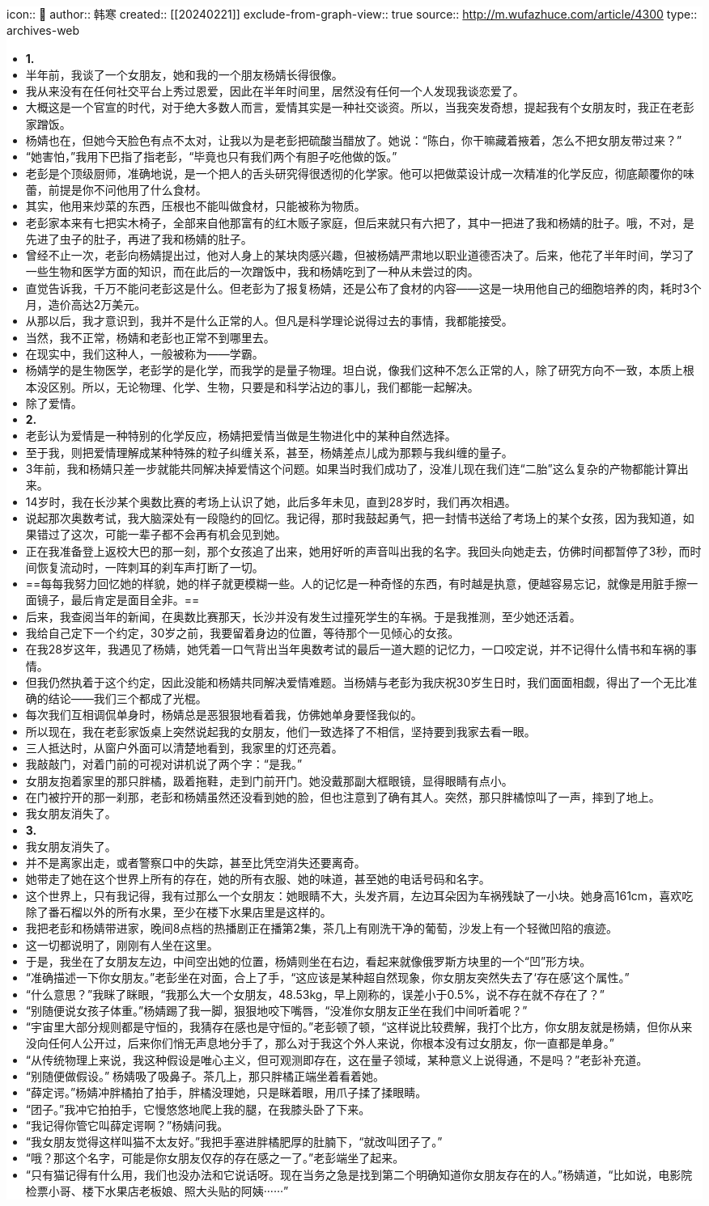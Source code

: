 icon:: 💾
author:: 韩寒
created:: [[20240221]]
exclude-from-graph-view:: true
source:: http://m.wufazhuce.com/article/4300
type:: archives-web
- **1.**
- 半年前，我谈了一个女朋友，她和我的一个朋友杨婧长得很像。
- 我从来没有在任何社交平台上秀过恩爱，因此在半年时间里，居然没有任何一个人发现我谈恋爱了。
- 大概这是一个官宣的时代，对于绝大多数人而言，爱情其实是一种社交谈资。所以，当我突发奇想，提起我有个女朋友时，我正在老彭家蹭饭。
- 杨婧也在，但她今天脸色有点不太对，让我以为是老彭把硫酸当醋放了。她说：“陈白，你干嘛藏着掖着，怎么不把女朋友带过来？”
- “她害怕，”我用下巴指了指老彭，“毕竟也只有我们两个有胆子吃他做的饭。”
- 老彭是个顶级厨师，准确地说，是一个把人的舌头研究得很透彻的化学家。他可以把做菜设计成一次精准的化学反应，彻底颠覆你的味蕾，前提是你不问他用了什么食材。
- 其实，他用来炒菜的东西，压根也不能叫做食材，只能被称为物质。
- 老彭家本来有七把实木椅子，全部来自他那富有的红木贩子家庭，但后来就只有六把了，其中一把进了我和杨婧的肚子。哦，不对，是先进了虫子的肚子，再进了我和杨婧的肚子。
- 曾经不止一次，老彭向杨婧提出过，他对人身上的某块肉感兴趣，但被杨婧严肃地以职业道德否决了。后来，他花了半年时间，学习了一些生物和医学方面的知识，而在此后的一次蹭饭中，我和杨婧吃到了一种从未尝过的肉。
- 直觉告诉我，千万不能问老彭这是什么。但老彭为了报复杨婧，还是公布了食材的内容——这是一块用他自己的细胞培养的肉，耗时3个月，造价高达2万美元。
- 从那以后，我才意识到，我并不是什么正常的人。但凡是科学理论说得过去的事情，我都能接受。
- 当然，我不正常，杨婧和老彭也正常不到哪里去。
- 在现实中，我们这种人，一般被称为——学霸。
- 杨婧学的是生物医学，老彭学的是化学，而我学的是量子物理。坦白说，像我们这种不怎么正常的人，除了研究方向不一致，本质上根本没区别。所以，无论物理、化学、生物，只要是和科学沾边的事儿，我们都能一起解决。
- 除了爱情。
- **2.**
- 老彭认为爱情是一种特别的化学反应，杨婧把爱情当做是生物进化中的某种自然选择。
- 至于我，则把爱情理解成某种特殊的粒子纠缠关系，甚至，杨婧差点儿成为那颗与我纠缠的量子。
- 3年前，我和杨婧只差一步就能共同解决掉爱情这个问题。如果当时我们成功了，没准儿现在我们连“二胎”这么复杂的产物都能计算出来。
- 14岁时，我在长沙某个奥数比赛的考场上认识了她，此后多年未见，直到28岁时，我们再次相遇。
- 说起那次奥数考试，我大脑深处有一段隐约的回忆。我记得，那时我鼓起勇气，把一封情书送给了考场上的某个女孩，因为我知道，如果错过了这次，可能一辈子都不会再有机会见到她。
- 正在我准备登上返校大巴的那一刻，那个女孩追了出来，她用好听的声音叫出我的名字。我回头向她走去，仿佛时间都暂停了3秒，而时间恢复流动时，一阵刺耳的刹车声打断了一切。
- ==每每我努力回忆她的样貌，她的样子就更模糊一些。人的记忆是一种奇怪的东西，有时越是执意，便越容易忘记，就像是用脏手擦一面镜子，最后肯定是面目全非。==
- 后来，我查阅当年的新闻，在奥数比赛那天，长沙并没有发生过撞死学生的车祸。于是我推测，至少她还活着。
- 我给自己定下一个约定，30岁之前，我要留着身边的位置，等待那个一见倾心的女孩。
- 在我28岁这年，我遇见了杨婧，她凭着一口气背出当年奥数考试的最后一道大题的记忆力，一口咬定说，并不记得什么情书和车祸的事情。
- 但我仍然执着于这个约定，因此没能和杨婧共同解决爱情难题。当杨婧与老彭为我庆祝30岁生日时，我们面面相觑，得出了一个无比准确的结论——我们三个都成了光棍。
- 每次我们互相调侃单身时，杨婧总是恶狠狠地看着我，仿佛她单身要怪我似的。
- 所以现在，我在老彭家饭桌上突然说起我的女朋友，他们一致选择了不相信，坚持要到我家去看一眼。
- 三人抵达时，从窗户外面可以清楚地看到，我家里的灯还亮着。
- 我敲敲门，对着门前的可视对讲机说了两个字：“是我。”
- 女朋友抱着家里的那只胖橘，趿着拖鞋，走到门前开门。她没戴那副大框眼镜，显得眼睛有点小。
- 在门被拧开的那一刹那，老彭和杨婧虽然还没看到她的脸，但也注意到了确有其人。突然，那只胖橘惊叫了一声，摔到了地上。
- 我女朋友消失了。
- **3.**
- 我女朋友消失了。
- 并不是离家出走，或者警察口中的失踪，甚至比凭空消失还要离奇。
- 她带走了她在这个世界上所有的存在，她的所有衣服、她的味道，甚至她的电话号码和名字。
- 这个世界上，只有我记得，我有过那么一个女朋友：她眼睛不大，头发齐肩，左边耳朵因为车祸残缺了一小块。她身高161cm，喜欢吃除了番石榴以外的所有水果，至少在楼下水果店里是这样的。
- 我把老彭和杨婧带进家，晚间8点档的热播剧正在播第2集，茶几上有刚洗干净的葡萄，沙发上有一个轻微凹陷的痕迹。
- 这一切都说明了，刚刚有人坐在这里。
- 于是，我坐在了女朋友左边，中间空出她的位置，杨婧则坐在右边，看起来就像俄罗斯方块里的一个“凹”形方块。
- “准确描述一下你女朋友。”老彭坐在对面，合上了手，“这应该是某种超自然现象，你女朋友突然失去了‘存在感’这个属性。”
- “什么意思？”我眯了眯眼，“我那么大一个女朋友，48.53kg，早上刚称的，误差小于0.5%，说不存在就不存在了？”
- “别随便说女孩子体重。”杨婧踢了我一脚，狠狠地咬下嘴唇，“没准你女朋友正坐在我们中间听着呢？”
- “宇宙里大部分规则都是守恒的，我猜存在感也是守恒的。”老彭顿了顿，“这样说比较费解，我打个比方，你女朋友就是杨婧，但你从来没向任何人公开过，后来你们悄无声息地分手了，那么对于我这个外人来说，你根本没有过女朋友，你一直都是单身。”
- “从传统物理上来说，我这种假设是唯心主义，但可观测即存在，这在量子领域，某种意义上说得通，不是吗？”老彭补充道。
- “别随便做假设。” 杨婧吸了吸鼻子。茶几上，那只胖橘正端坐着看着她。
- “薛定谔。”杨婧冲胖橘拍了拍手，胖橘没理她，只是眯着眼，用爪子揉了揉眼睛。
- “团子。”我冲它拍拍手，它慢悠悠地爬上我的腿，在我膝头卧了下来。
- “我记得你管它叫薛定谔啊？”杨婧问我。
- “我女朋友觉得这样叫猫不太友好。”我把手塞进胖橘肥厚的肚腩下，“就改叫团子了。”
- “哦？那这个名字，可能是你女朋友仅存的存在感之一了。”老彭端坐了起来。
- “只有猫记得有什么用，我们也没办法和它说话呀。现在当务之急是找到第二个明确知道你女朋友存在的人。”杨婧道，“比如说，电影院检票小哥、楼下水果店老板娘、照大头贴的阿姨······”